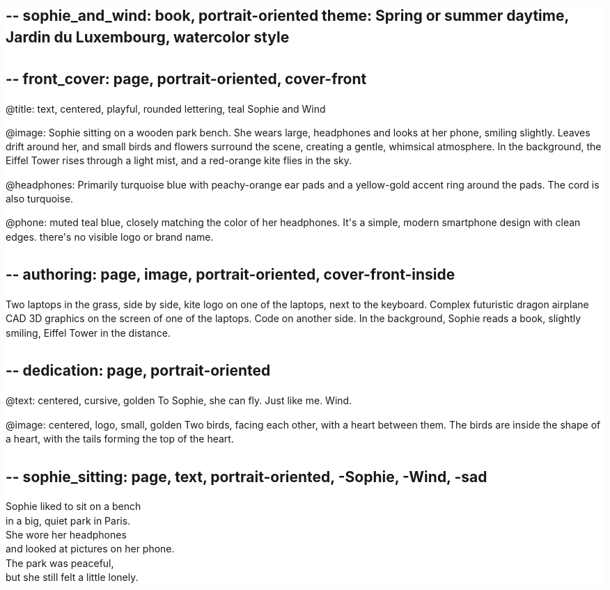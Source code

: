 --
sophie_and_wind: book, portrait-oriented
theme: Spring or summer daytime, Jardin du Luxembourg, watercolor style
---

--
front_cover: page, portrait-oriented, cover-front
--
@title: text, centered, playful, rounded lettering, teal
Sophie and Wind

@image:
Sophie sitting on a wooden park bench. She wears large, headphones and looks at her phone, smiling slightly. Leaves drift around her, and small birds and flowers surround the scene, creating a gentle, whimsical atmosphere. In the background, the Eiffel Tower rises through a light mist, and a red-orange kite flies in the sky.

@headphones:
Primarily turquoise blue with peachy-orange ear pads and a yellow-gold accent ring around the pads. The cord is also turquoise.

@phone:
muted teal blue, closely matching the color of her headphones. It's a simple, modern smartphone design with clean edges. there's no visible logo or brand name.

--
authoring: page, image, portrait-oriented, cover-front-inside
--
Two laptops in the grass, side by side, kite logo on one of the laptops, next to the keyboard. Complex futuristic dragon airplane CAD 3D graphics on the screen of one of the laptops. Code on another side. In the background, Sophie reads a book, slightly smiling, Eiffel Tower in the distance.

--
dedication: page, portrait-oriented
--
@text: centered, cursive, golden
To Sophie, 
she can fly. 
Just like me.
       Wind.

@image: centered, logo, small, golden
Two birds, facing each other, with a heart between them. The birds are inside the shape of a heart, with the tails forming the top of the heart. 



--
sophie_sitting: page, text, portrait-oriented, -Sophie, -Wind, -sad
--
Sophie liked to sit on a bench  
in a big, quiet park in Paris.  
She wore her headphones  
and looked at pictures on her phone.  
The park was peaceful,  
but she still felt a little lonely.

